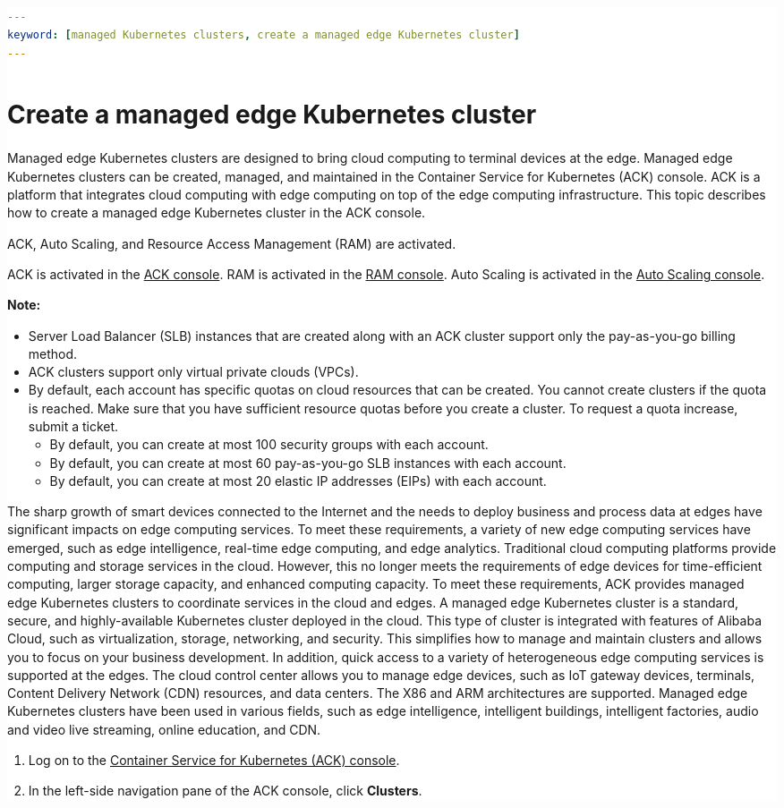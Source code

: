 ```yaml
---
keyword: [managed Kubernetes clusters, create a managed edge Kubernetes cluster]
---
```


# Create a managed edge Kubernetes cluster

Managed edge Kubernetes clusters are designed to bring cloud computing to terminal devices at the edge. Managed edge Kubernetes clusters can be created, managed, and maintained in the Container Service for Kubernetes \(ACK\) console. ACK is a platform that integrates cloud computing with edge computing on top of the edge computing infrastructure. This topic describes how to create a managed edge Kubernetes cluster in the ACK console.

ACK, Auto Scaling, and Resource Access Management \(RAM\) are activated.

ACK is activated in the [ACK console](https://cs.console.aliyun.com/). RAM is activated in the [RAM console](https://ram.console.aliyun.com/). Auto Scaling is activated in the [Auto Scaling console](https://essnew.console.aliyun.com).

**Note:**

-   Server Load Balancer \(SLB\) instances that are created along with an ACK cluster support only the pay-as-you-go billing method.
-   ACK clusters support only virtual private clouds \(VPCs\).
-   By default, each account has specific quotas on cloud resources that can be created. You cannot create clusters if the quota is reached. Make sure that you have sufficient resource quotas before you create a cluster. To request a quota increase, submit a ticket.
    -   By default, you can create at most 100 security groups with each account.
    -   By default, you can create at most 60 pay-as-you-go SLB instances with each account.
    -   By default, you can create at most 20 elastic IP addresses \(EIPs\) with each account.

The sharp growth of smart devices connected to the Internet and the needs to deploy business and process data at edges have significant impacts on edge computing services. To meet these requirements, a variety of new edge computing services have emerged, such as edge intelligence, real-time edge computing, and edge analytics. Traditional cloud computing platforms provide computing and storage services in the cloud. However, this no longer meets the requirements of edge devices for time-efficient computing, larger storage capacity, and enhanced computing capacity. To meet these requirements, ACK provides managed edge Kubernetes clusters to coordinate services in the cloud and edges. A managed edge Kubernetes cluster is a standard, secure, and highly-available Kubernetes cluster deployed in the cloud. This type of cluster is integrated with features of Alibaba Cloud, such as virtualization, storage, networking, and security. This simplifies how to manage and maintain clusters and allows you to focus on your business development. In addition, quick access to a variety of heterogeneous edge computing services is supported at the edges. The cloud control center allows you to manage edge devices, such as IoT gateway devices, terminals, Content Delivery Network \(CDN\) resources, and data centers. The X86 and ARM architectures are supported. Managed edge Kubernetes clusters have been used in various fields, such as edge intelligence, intelligent buildings, intelligent factories, audio and video live streaming, online education, and CDN.

1.  Log on to the [Container Service for Kubernetes \(ACK\) console](https://cs.console.aliyun.com).

2.  In the left-side navigation pane of the ACK console, click **Clusters**.
